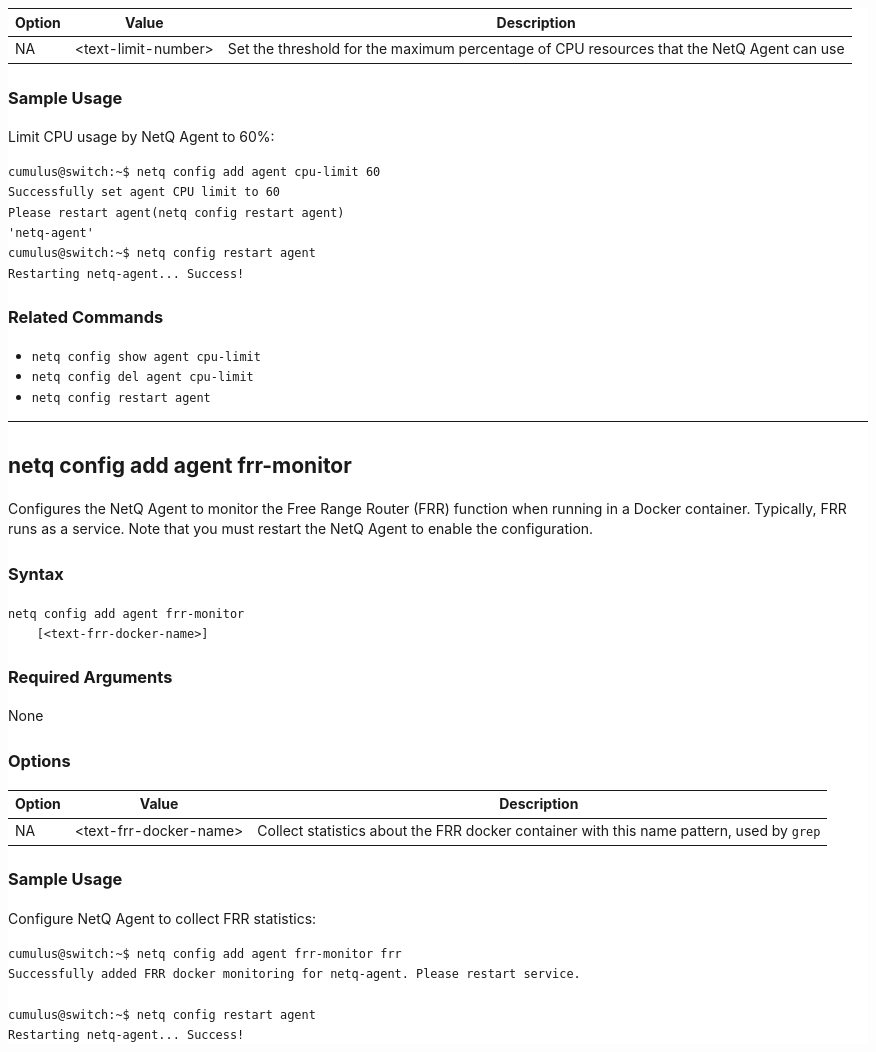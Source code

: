 | Option | Value | Description |
| ---- | ---- | ---- |
| NA | \<text-limit-number\> | Set the threshold for the maximum percentage of CPU resources that the NetQ Agent can use |

### Sample Usage

Limit CPU usage by NetQ Agent to 60%:

```
cumulus@switch:~$ netq config add agent cpu-limit 60
Successfully set agent CPU limit to 60
Please restart agent(netq config restart agent)
'netq-agent'
cumulus@switch:~$ netq config restart agent
Restarting netq-agent... Success!
```

### Related Commands

- ```netq config show agent cpu-limit```
- ```netq config del agent cpu-limit```
- ```netq config restart agent```

- - -

## netq config add agent frr-monitor

Configures the NetQ Agent to monitor the Free Range Router (FRR) function when running in a Docker container. Typically, FRR runs as a service. Note that you must restart the NetQ Agent to enable the configuration.

### Syntax

```
netq config add agent frr-monitor
    [<text-frr-docker-name>]
```

### Required Arguments

None

### Options

| Option | Value | Description |
| ---- | ---- | ---- |
| NA | \<text-frr-docker-name\> | Collect statistics about the FRR docker container with this name pattern, used by `grep` |

### Sample Usage

Configure NetQ Agent to collect FRR statistics:

```
cumulus@switch:~$ netq config add agent frr-monitor frr
Successfully added FRR docker monitoring for netq-agent. Please restart service.

cumulus@switch:~$ netq config restart agent
Restarting netq-agent... Success!
```
